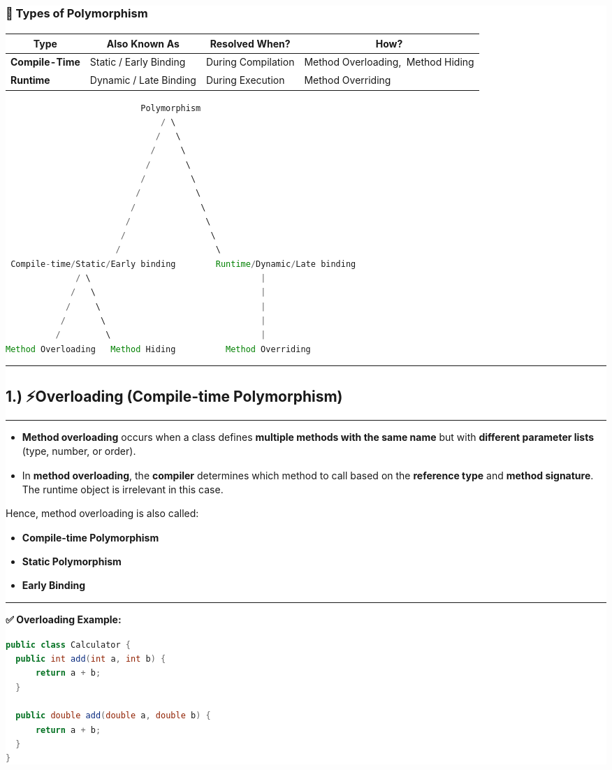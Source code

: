 ### 🔀 Types of Polymorphism

| Type             | Also Known As          | Resolved When?     | How?                               |
| ---------------- | ---------------------- | ------------------ | ---------------------------------- |
| **Compile-Time** | Static / Early Binding | During Compilation | Method Overloading,  Method Hiding |
| **Runtime**      | Dynamic / Late Binding | During Execution   | Method Overriding                  |

```java
                           Polymorphism 
                               / \
                              /   \    
                             /     \
                            /       \
                           /         \
                          /           \
                         /             \
                        /               \
                       /                 \
                      /                   \
 Compile-time/Static/Early binding        Runtime/Dynamic/Late binding 
              / \                                  |
             /   \                                 |
            /     \                                |
           /       \                               |
          /         \                              |  
Method Overloading   Method Hiding          Method Overriding
```

---

## 1.) ⚡Overloading (Compile-time Polymorphism)

---

- **Method overloading** occurs when a class defines **multiple methods with the same name** but with **different parameter lists** (type, number, or order).

- In **method overloading**, the **compiler** determines which method to call based on the **reference type** and **method signature**. The runtime object is irrelevant in this case.

Hence, method overloading is also called:

- **Compile-time Polymorphism**

- **Static Polymorphism**

- **Early Binding**

---

**✅ Overloading Example:**

```java
public class Calculator {
  public int add(int a, int b) {
      return a + b;
  }

  public double add(double a, double b) {
      return a + b;
  }
}
```
